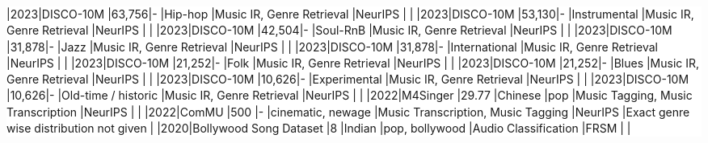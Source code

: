 |2023|DISCO-10M                    |63,756|-                                            |Hip-hop                                                                                                                                                                         |Music IR, Genre Retrieval                                                                                                 |NeurIPS   |                                                               |
|2023|DISCO-10M                    |53,130|-                                            |Instrumental                                                                                                                                                                    |Music IR, Genre Retrieval                                                                                                 |NeurIPS   |                                                               |
|2023|DISCO-10M                    |42,504|-                                            |Soul-RnB                                                                                                                                                                        |Music IR, Genre Retrieval                                                                                                 |NeurIPS   |                                                               |
|2023|DISCO-10M                    |31,878|-                                            |Jazz                                                                                                                                                                            |Music IR, Genre Retrieval                                                                                                 |NeurIPS   |                                                               |
|2023|DISCO-10M                    |31,878|-                                            |International                                                                                                                                                                   |Music IR, Genre Retrieval                                                                                                 |NeurIPS   |                                                               |
|2023|DISCO-10M                    |21,252|-                                            |Folk                                                                                                                                                                            |Music IR, Genre Retrieval                                                                                                 |NeurIPS   |                                                               |
|2023|DISCO-10M                    |21,252|-                                            |Blues                                                                                                                                                                           |Music IR, Genre Retrieval                                                                                                 |NeurIPS   |                                                               |
|2023|DISCO-10M                    |10,626|-                                            |Experimental                                                                                                                                                                    |Music IR, Genre Retrieval                                                                                                 |NeurIPS   |                                                               |
|2023|DISCO-10M                    |10,626|-                                            |Old-time / historic                                                                                                                                                             |Music IR, Genre Retrieval                                                                                                 |NeurIPS   |                                                               |
|2022|M4Singer                     |29.77 |Chinese                                      |pop                                                                                                                                                                             |Music Tagging, Music Transcription                                                                                        |NeurIPS   |                                                               |
|2022|ComMU                        |500   |-                                            |cinematic, newage                                                                                                                                                               |Music Transcription, Music Tagging                                                                                        |NeurIPS   |Exact genre wise distribution not given                        |
|2020|Bollywood Song Dataset       |8     |Indian                                       |pop, bollywood                                                                                                                                                                  |Audio Classification                                                                                                      |FRSM      |                                                               |